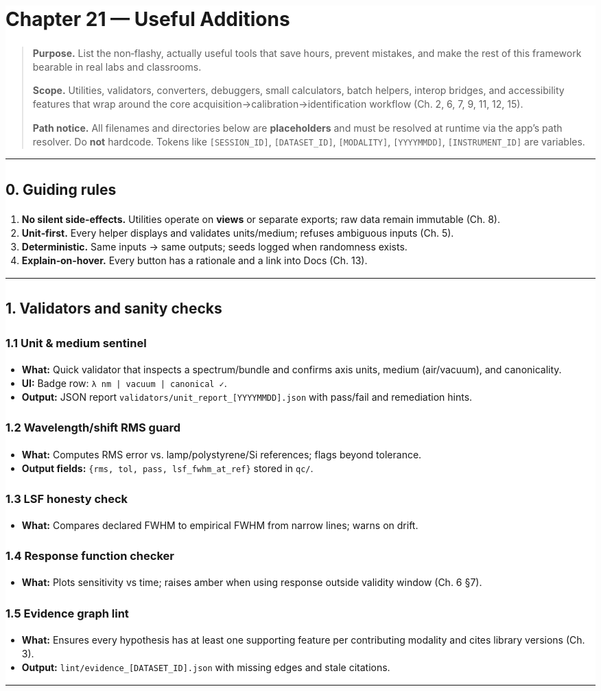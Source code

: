 # Chapter 21 — Useful Additions

> **Purpose.** List the non‑flashy, actually useful tools that save hours, prevent mistakes, and make the rest of this framework bearable in real labs and classrooms.
>
> **Scope.** Utilities, validators, converters, debuggers, small calculators, batch helpers, interop bridges, and accessibility features that wrap around the core acquisition→calibration→identification workflow (Ch. 2, 6, 7, 9, 11, 12, 15).
>
> **Path notice.** All filenames and directories below are **placeholders** and must be resolved at runtime via the app’s path resolver. Do **not** hardcode. Tokens like `[SESSION_ID]`, `[DATASET_ID]`, `[MODALITY]`, `[YYYYMMDD]`, `[INSTRUMENT_ID]` are variables.

---

## 0. Guiding rules
1. **No silent side‑effects.** Utilities operate on **views** or separate exports; raw data remain immutable (Ch. 8).
2. **Unit‑first.** Every helper displays and validates units/medium; refuses ambiguous inputs (Ch. 5).
3. **Deterministic.** Same inputs → same outputs; seeds logged when randomness exists.
4. **Explain‑on‑hover.** Every button has a rationale and a link into Docs (Ch. 13).

---

## 1. Validators and sanity checks

### 1.1 Unit & medium sentinel
- **What:** Quick validator that inspects a spectrum/bundle and confirms axis units, medium (air/vacuum), and canonicality.
- **UI:** Badge row: `λ nm | vacuum | canonical ✓`.
- **Output:** JSON report `validators/unit_report_[YYYYMMDD].json` with pass/fail and remediation hints.

### 1.2 Wavelength/shift RMS guard
- **What:** Computes RMS error vs. lamp/polystyrene/Si references; flags beyond tolerance.
- **Output fields:** `{rms, tol, pass, lsf_fwhm_at_ref}` stored in `qc/`.

### 1.3 LSF honesty check
- **What:** Compares declared FWHM to empirical FWHM from narrow lines; warns on drift.

### 1.4 Response function checker
- **What:** Plots sensitivity vs time; raises amber when using response outside validity window (Ch. 6 §7).

### 1.5 Evidence graph lint
- **What:** Ensures every hypothesis has at least one supporting feature per contributing modality and cites library versions (Ch. 3).
- **Output:** `lint/evidence_[DATASET_ID].json` with missing edges and stale citations.

---